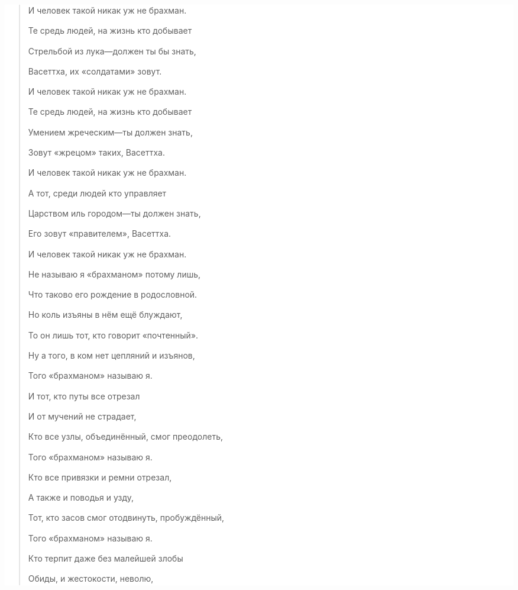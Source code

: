 > И человек такой никак уж не брахман\.
> 
> 
> Те средь людей, на жизнь кто добывает  
> 
> Стрельбой из лука—должен ты бы знать,  
> 
> Васеттха, их «солдатами» зовут\.  
> 
> И человек такой никак уж не брахман\.
> 
> 
> Те средь людей, на жизнь кто добывает  
> 
> Умением жреческим—ты должен знать,  
> 
> Зовут «жрецом» таких, Васеттха\.  
> 
> И человек такой никак уж не брахман\.
> 
> 
> А тот, среди людей кто управляет  
> 
> Царством иль городом—ты должен знать,  
> 
> Его зовут «правителем», Васеттха\.  
> 
> И человек такой никак уж не брахман\.
> 
> 
> Не называю я «брахманом» потому лишь,  
> 
> Что таково его рождение в родословной\.  
> 
> Но коль изъяны в нём ещё блуждают,  
> 
> То он лишь тот, кто говорит «почтенный»\.  
> 
> Ну а того, в ком нет цепляний и изъянов,  
> 
> Того «брахманом» называю я\.
> 
> 
> И тот, кто путы все отрезал  
> 
> И от мучений не страдает,  
> 
> Кто все узлы, объединённый, смог преодолеть,  
> 
> Того «брахманом» называю я\.
> 
> 
> Кто все привязки и ремни отрезал,  
> 
> А также и поводья и узду,  
> 
> Тот, кто засов смог отодвинуть, пробуждённый,  
> 
> Того «брахманом» называю я\.
> 
> 
> Кто терпит даже без малейшей злобы  
> 
> Обиды, и жестокости, неволю,  